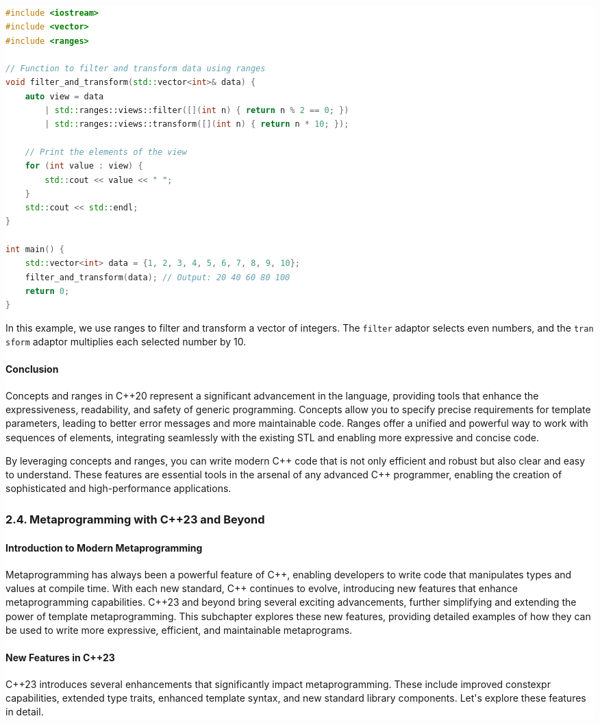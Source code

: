 ```cpp
#include <iostream>
#include <vector>
#include <ranges>

// Function to filter and transform data using ranges
void filter_and_transform(std::vector<int>& data) {
    auto view = data
        | std::ranges::views::filter([](int n) { return n % 2 == 0; })
        | std::ranges::views::transform([](int n) { return n * 10; });

    // Print the elements of the view
    for (int value : view) {
        std::cout << value << " ";
    }
    std::cout << std::endl;
}

int main() {
    std::vector<int> data = {1, 2, 3, 4, 5, 6, 7, 8, 9, 10};
    filter_and_transform(data); // Output: 20 40 60 80 100
    return 0;
}
```

In this example, we use ranges to filter and transform a vector of integers. The `filter` adaptor selects even numbers, and the `transform` adaptor multiplies each selected number by 10.

#### Conclusion

Concepts and ranges in C++20 represent a significant advancement in the language, providing tools that enhance the expressiveness, readability, and safety of generic programming. Concepts allow you to specify precise requirements for template parameters, leading to better error messages and more maintainable code. Ranges offer a unified and powerful way to work with sequences of elements, integrating seamlessly with the existing STL and enabling more expressive and concise code.

By leveraging concepts and ranges, you can write modern C++ code that is not only efficient and robust but also clear and easy to understand. These features are essential tools in the arsenal of any advanced C++ programmer, enabling the creation of sophisticated and high-performance applications.

### 2.4. Metaprogramming with C++23 and Beyond

#### Introduction to Modern Metaprogramming

Metaprogramming has always been a powerful feature of C++, enabling developers to write code that manipulates types and values at compile time. With each new standard, C++ continues to evolve, introducing new features that enhance metaprogramming capabilities. C++23 and beyond bring several exciting advancements, further simplifying and extending the power of template metaprogramming. This subchapter explores these new features, providing detailed examples of how they can be used to write more expressive, efficient, and maintainable metaprograms.

#### New Features in C++23

C++23 introduces several enhancements that significantly impact metaprogramming. These include improved constexpr capabilities, extended type traits, enhanced template syntax, and new standard library components. Let's explore these features in detail.
